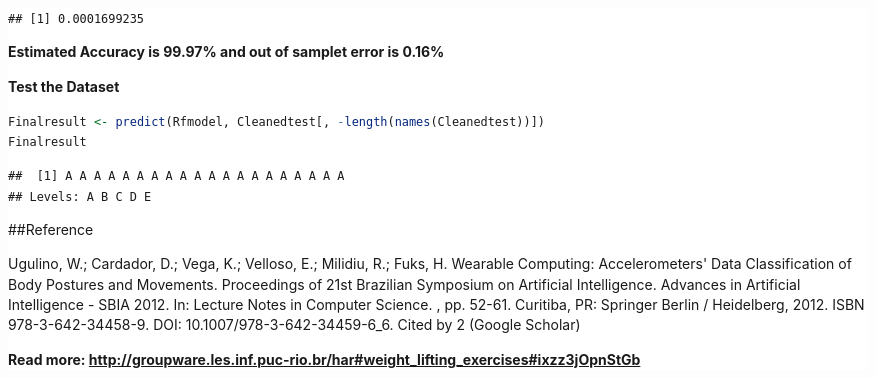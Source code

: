 ```
## [1] 0.0001699235
```
 
**Estimated Accuracy is 99.97% and out of samplet error is 0.16%**

**Test the Dataset**

```r
Finalresult <- predict(Rfmodel, Cleanedtest[, -length(names(Cleanedtest))])
Finalresult
```

```
##  [1] A A A A A A A A A A A A A A A A A A A A
## Levels: A B C D E
```

##Reference

Ugulino, W.; Cardador, D.; Vega, K.; Velloso, E.; Milidiu, R.; Fuks, H. Wearable Computing: Accelerometers' Data Classification of Body Postures and Movements. Proceedings of 21st Brazilian Symposium on Artificial Intelligence. Advances in Artificial Intelligence - SBIA 2012. In: Lecture Notes in Computer Science. , pp. 52-61. Curitiba, PR: Springer Berlin / Heidelberg, 2012. ISBN 978-3-642-34458-9. DOI: 10.1007/978-3-642-34459-6_6. Cited by 2 (Google Scholar)

**Read more: http://groupware.les.inf.puc-rio.br/har#weight_lifting_exercises#ixzz3jOpnStGb**










